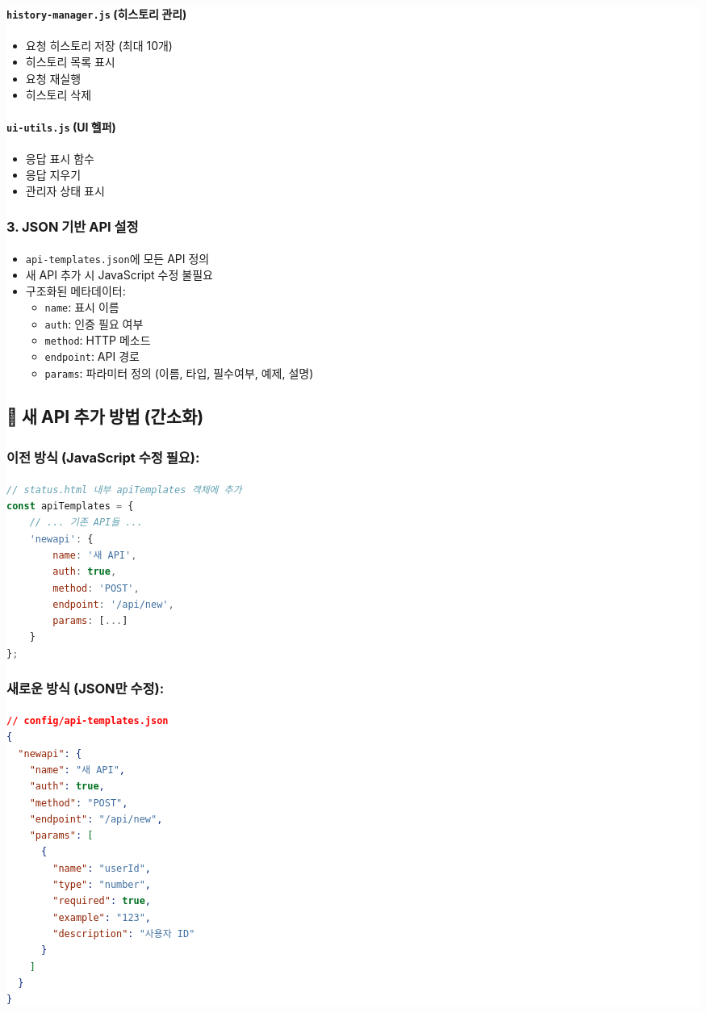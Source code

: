 #### `history-manager.js` (히스토리 관리)
- 요청 히스토리 저장 (최대 10개)
- 히스토리 목록 표시
- 요청 재실행
- 히스토리 삭제

#### `ui-utils.js` (UI 헬퍼)
- 응답 표시 함수
- 응답 지우기
- 관리자 상태 표시

### 3. **JSON 기반 API 설정**
- `api-templates.json`에 모든 API 정의
- 새 API 추가 시 JavaScript 수정 불필요
- 구조화된 메타데이터:
  - `name`: 표시 이름
  - `auth`: 인증 필요 여부
  - `method`: HTTP 메소드
  - `endpoint`: API 경로
  - `params`: 파라미터 정의 (이름, 타입, 필수여부, 예제, 설명)

## 🚀 새 API 추가 방법 (간소화)

### 이전 방식 (JavaScript 수정 필요):
```javascript
// status.html 내부 apiTemplates 객체에 추가
const apiTemplates = {
    // ... 기존 API들 ...
    'newapi': {
        name: '새 API',
        auth: true,
        method: 'POST',
        endpoint: '/api/new',
        params: [...]
    }
};
```

### 새로운 방식 (JSON만 수정):
```json
// config/api-templates.json
{
  "newapi": {
    "name": "새 API",
    "auth": true,
    "method": "POST",
    "endpoint": "/api/new",
    "params": [
      {
        "name": "userId",
        "type": "number",
        "required": true,
        "example": "123",
        "description": "사용자 ID"
      }
    ]
  }
}
```
